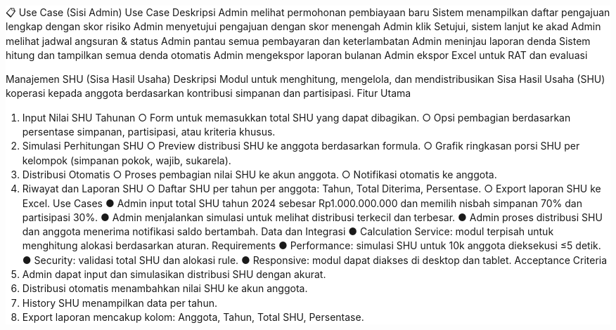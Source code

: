 📋 Use Case (Sisi Admin) 
Use Case 
Deskripsi 
Admin melihat permohonan pembiayaan 
baru 
Sistem menampilkan daftar pengajuan lengkap 
dengan skor risiko 
Admin menyetujui pengajuan dengan 
skor menengah 
Admin klik Setujui, sistem lanjut ke akad 
Admin melihat jadwal angsuran & status 
Admin pantau semua pembayaran dan 
keterlambatan 
Admin meninjau laporan denda 
Sistem hitung dan tampilkan semua denda 
otomatis 
Admin mengekspor laporan bulanan 
Admin ekspor Excel untuk RAT dan evaluasi 
 
 


Manajemen SHU (Sisa Hasil Usaha) 
Deskripsi 
Modul untuk menghitung, mengelola, dan mendistribusikan Sisa Hasil Usaha (SHU) koperasi 
kepada anggota berdasarkan kontribusi simpanan dan partisipasi. 
Fitur Utama 
1. Input Nilai SHU Tahunan 
○ Form untuk memasukkan total SHU yang dapat dibagikan. 
○ Opsi pembagian berdasarkan persentase simpanan, partisipasi, atau kriteria 
khusus. 
2. Simulasi Perhitungan SHU 
○ Preview distribusi SHU ke anggota berdasarkan formula. 
○ Grafik ringkasan porsi SHU per kelompok (simpanan pokok, wajib, sukarela). 
3. Distribusi Otomatis 
○ Proses pembagian nilai SHU ke akun anggota. 
○ Notifikasi otomatis ke anggota. 
4. Riwayat dan Laporan SHU 
○ Daftar SHU per tahun per anggota: Tahun, Total Diterima, Persentase. 
○ Export laporan SHU ke Excel. 
Use Cases 
● Admin input total SHU tahun 2024 sebesar Rp1.000.000.000 dan memilih nisbah 
simpanan 70% dan partisipasi 30%. 
● Admin menjalankan simulasi untuk melihat distribusi terkecil dan terbesar. 
● Admin proses distribusi SHU dan anggota menerima notifikasi saldo bertambah. 
Data dan Integrasi 
● Calculation Service: modul terpisah untuk menghitung alokasi berdasarkan aturan. 
Requirements 
● Performance: simulasi SHU untuk 10k anggota dieksekusi ≤5 detik. 
● Security: validasi total SHU dan alokasi rule. 
● Responsive: modul dapat diakses di desktop dan tablet. 
Acceptance Criteria 
1. Admin dapat input dan simulasikan distribusi SHU dengan akurat. 
2. Distribusi otomatis menambahkan nilai SHU ke akun anggota. 
3. History SHU menampilkan data per tahun. 
4. Export laporan mencakup kolom: Anggota, Tahun, Total SHU, Persentase. 
 